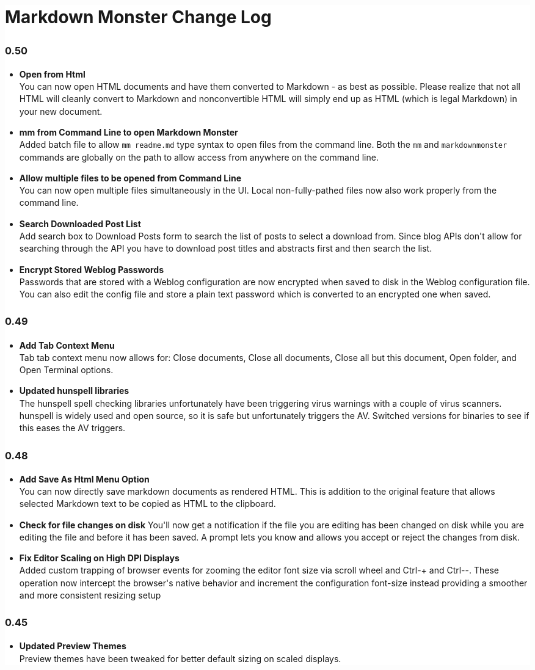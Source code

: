 ﻿# Markdown Monster Change Log

### 0.50

* **Open from Html**  
You can now open HTML documents and have them converted to Markdown - as best as possible. Please realize that not all HTML will cleanly convert to Markdown and nonconvertible HTML will simply end up as HTML (which is legal Markdown) in your new document.

* **mm from Command Line to open Markdown Monster**  
Added batch file to allow `mm readme.md` type syntax to open files from the command line. Both the `mm` and `markdownmonster` commands are globally on the path to allow access from anywhere on the command line.

* **Allow multiple files to be opened from Command Line**  
You can now open multiple files simultaneously in the UI. Local non-fully-pathed files now also work properly from the command line. 

* **Search Downloaded Post List**  
Add search box to Download Posts form to search the list of posts to select a download from. Since blog APIs don't allow for searching through the API you have to download post titles and abstracts first and then search the list.

* **Encrypt Stored Weblog Passwords**  
Passwords that are stored with a Weblog configuration are now encrypted when saved to disk in the Weblog configuration file. You can also edit the config file and store a plain text password which is converted to an encrypted one when saved.

### 0.49
* **Add Tab Context Menu**   
Tab tab context menu now allows for: Close documents, Close all documents, Close all but this document, Open folder, and Open Terminal options.

* **Updated hunspell libraries**  
The hunspell spell checking libraries unfortunately have been triggering virus warnings with a couple of virus scanners. hunspell is widely used and open source, so it is safe but unfortunately triggers the AV. Switched versions for binaries to see if this eases the AV triggers.

### 0.48
* **Add Save As Html Menu Option**  
You can now directly save markdown documents as rendered HTML. This is addition to the original feature that allows selected Markdown text to be copied as HTML to the clipboard.

* **Check for file changes on disk**
You'll now get a notification if the file you are editing has been changed on disk while you are editing the file and before it has been saved. A prompt lets you know and allows you accept or reject the changes from disk.

* **Fix Editor Scaling on High DPI Displays**  
Added custom trapping of browser events for zooming the editor font size via scroll wheel and Ctrl-+ and Ctrl--. These operation now intercept the browser's native behavior and increment the configuration font-size instead providing a smoother and more consistent resizing setup

### 0.45
* **Updated Preview Themes**  
Preview themes have been tweaked for better default sizing on scaled displays.
